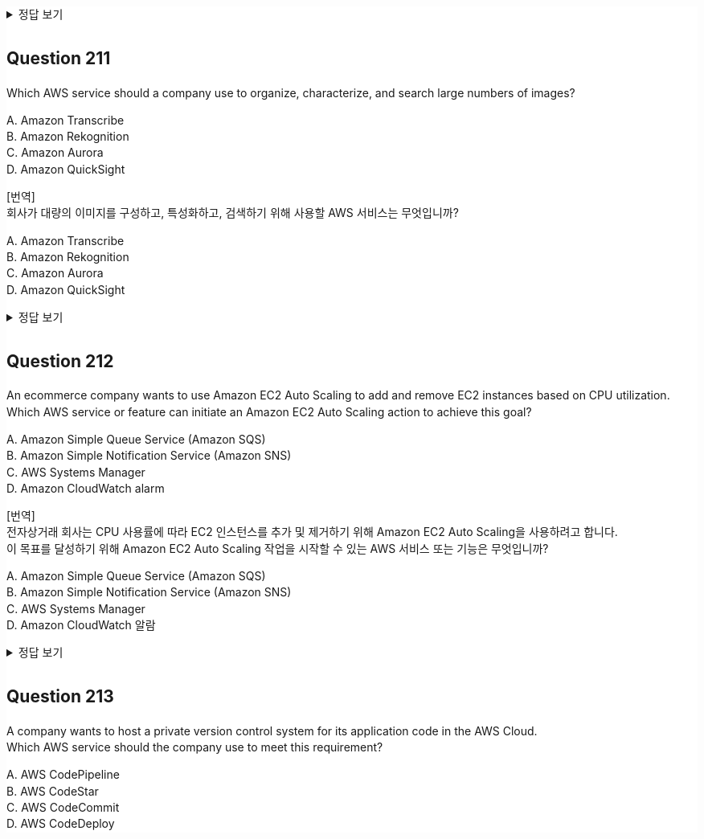 >  

<details><summary>정답 보기</summary></details>

## Question 211

Which AWS service should a company use to organize, characterize, and search large numbers of images?  

A. Amazon Transcribe  
B. Amazon Rekognition  
C. Amazon Aurora  
D. Amazon QuickSight  

[번역]  
회사가 대량의 이미지를 구성하고, 특성화하고, 검색하기 위해 사용할 AWS 서비스는 무엇입니까?  

A. Amazon Transcribe  
B. Amazon Rekognition  
C. Amazon Aurora  
D. Amazon QuickSight  

>  

<details><summary>정답 보기</summary></details>

## Question 212

An ecommerce company wants to use Amazon EC2 Auto Scaling to add and remove EC2 instances based on CPU utilization.  
Which AWS service or feature can initiate an Amazon EC2 Auto Scaling action to achieve this goal?  

A. Amazon Simple Queue Service (Amazon SQS)  
B. Amazon Simple Notification Service (Amazon SNS)  
C. AWS Systems Manager  
D. Amazon CloudWatch alarm  

[번역]  
전자상거래 회사는 CPU 사용률에 따라 EC2 인스턴스를 추가 및 제거하기 위해 Amazon EC2 Auto Scaling을 사용하려고 합니다.  
이 목표를 달성하기 위해 Amazon EC2 Auto Scaling 작업을 시작할 수 있는 AWS 서비스 또는 기능은 무엇입니까?  

A. Amazon Simple Queue Service (Amazon SQS)  
B. Amazon Simple Notification Service (Amazon SNS)  
C. AWS Systems Manager  
D. Amazon CloudWatch 알람  

>  

<details><summary>정답 보기</summary></details>

## Question 213

A company wants to host a private version control system for its application code in the AWS Cloud.  
Which AWS service should the company use to meet this requirement?  

A. AWS CodePipeline  
B. AWS CodeStar  
C. AWS CodeCommit  
D. AWS CodeDeploy  
